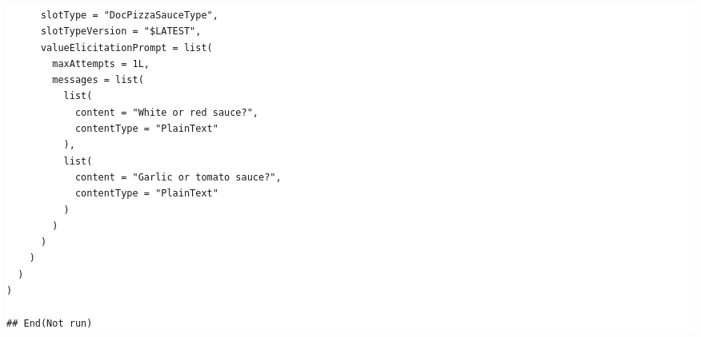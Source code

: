           slotType = "DocPizzaSauceType",
          slotTypeVersion = "$LATEST",
          valueElicitationPrompt = list(
            maxAttempts = 1L,
            messages = list(
              list(
                content = "White or red sauce?",
                contentType = "PlainText"
              ),
              list(
                content = "Garlic or tomato sauce?",
                contentType = "PlainText"
              )
            )
          )
        )
      )
    )

    ## End(Not run)
